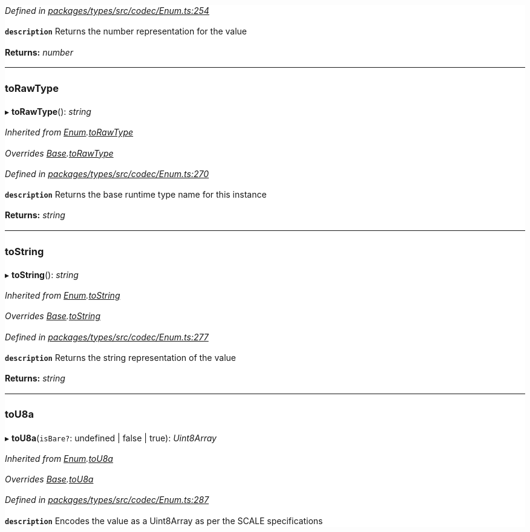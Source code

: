 *Defined in [packages/types/src/codec/Enum.ts:254](https://github.com/polkadot-js/api/blob/64a4bb2e1/packages/types/src/codec/Enum.ts#L254)*

**`description`** Returns the number representation for the value

**Returns:** *number*

___

###  toRawType

▸ **toRawType**(): *string*

*Inherited from [Enum](../classes/_codec_enum_.enum.md).[toRawType](../classes/_codec_enum_.enum.md#torawtype)*

*Overrides [Base](../classes/_codec_base_.base.md).[toRawType](../classes/_codec_base_.base.md#torawtype)*

*Defined in [packages/types/src/codec/Enum.ts:270](https://github.com/polkadot-js/api/blob/64a4bb2e1/packages/types/src/codec/Enum.ts#L270)*

**`description`** Returns the base runtime type name for this instance

**Returns:** *string*

___

###  toString

▸ **toString**(): *string*

*Inherited from [Enum](../classes/_codec_enum_.enum.md).[toString](../classes/_codec_enum_.enum.md#tostring)*

*Overrides [Base](../classes/_codec_base_.base.md).[toString](../classes/_codec_base_.base.md#tostring)*

*Defined in [packages/types/src/codec/Enum.ts:277](https://github.com/polkadot-js/api/blob/64a4bb2e1/packages/types/src/codec/Enum.ts#L277)*

**`description`** Returns the string representation of the value

**Returns:** *string*

___

###  toU8a

▸ **toU8a**(`isBare?`: undefined | false | true): *Uint8Array*

*Inherited from [Enum](../classes/_codec_enum_.enum.md).[toU8a](../classes/_codec_enum_.enum.md#tou8a)*

*Overrides [Base](../classes/_codec_base_.base.md).[toU8a](../classes/_codec_base_.base.md#tou8a)*

*Defined in [packages/types/src/codec/Enum.ts:287](https://github.com/polkadot-js/api/blob/64a4bb2e1/packages/types/src/codec/Enum.ts#L287)*

**`description`** Encodes the value as a Uint8Array as per the SCALE specifications
